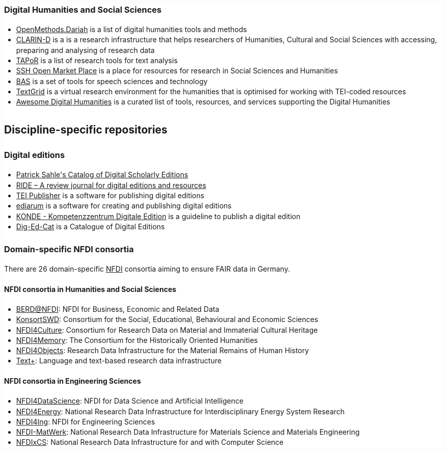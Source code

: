 ### Digital Humanities and Social Sciences

* [OpenMethods.Dariah](https://openmethods.dariah.eu) is a list of digital humanities tools and methods
* [CLARIN-D](https://www.clarin-d.net/de/) is a is a research infrastructure that helps researchers of Humanities, Cultural and Social Sciences with accessing, preparing and analysing of research data
* [TAPoR](https://tapor.ca/tools) is a list of research tools for text analysis
* [SSH Open Market Place](https://marketplace.sshopencloud.eu/) is a place for resources for research in Social Sciences and Humanities
* [BAS](https://clarin.phonetik.uni-muenchen.de/BASWebServices/interface) is a set of tools for speech sciences and technology
* [TextGrid](https://textgrid.de/en/) is a virtual research environment for the humanities that is optimised for working with TEI-coded resources
* [Awesome Digital Humanities](https://dh-tech.github.io/awesome-digital-humanities/) is a curated list of tools, resources, and services supporting the Digital Humanities

## Discipline-specific repositories

### Digital editions

* [Patrick Sahle's Catalog of Digital Scholarly Editions](https://v3.digitale-edition.de)
* [RIDE – A review journal for digital editions and resources](https://ride.i-d-e.de)
* [TEI Publisher](https://teipublisher.com) is a software for publishing digital editions
* [ediarum](https://www.ediarum.org) is a software for creating and publishing digital editions
* [KONDE - Kompetenzzentrum Digitale Edition](https://www.digitale-edition.at/context:konde) is a guideline to publish a digital edition
* [Dig-Ed-Cat](https://dig-ed-cat.acdh.oeaw.ac.at/) is a Catalogue of Digital Editions

### Domain-specific NFDI consortia

There are 26 domain-specific [NFDI](https://www.nfdi.de) consortia aiming to ensure FAIR data in Germany.

#### NFDI consortia in Humanities and Social Sciences

* [BERD@NFDI](https://www.berd-nfdi.de): NFDI for Business, Economic and Related Data
* [KonsortSWD](https://www.konsortswd.de/en/): Consortium for the Social, Educational, Behavioural and Economic Sciences
* [NFDI4Culture](https://nfdi4culture.de): Consortium for Research Data on Material and Immaterial Cultural Heritage
* [NFDI4Memory](https://4memory.de): The Consortium for the Historically Oriented Humanities
* [NFDI4Objects](https://www.nfdi4objects.net): Research Data Infrastructure for the Material Remains of Human History
* [Text+](https://www.text-plus.org): Language and text-based research data infrastructure

#### NFDI consortia in Engineering Sciences

* [NFDI4DataScience](https://www.nfdi4datascience.de): NFDI for Data Science and Artificial Intelligence
* [NFDI4Energy](https://nfdi4energy.uol.de): National Research Data Infrastructure for Interdisciplinary Energy System Research
* [NFDI4Ing](https://nfdi4ing.de): NFDI for Engineering Sciences
* [NFDI-MatWerk](https://nfdi-matwerk.de): National Research Data Infrastructure for Materials Science and Materials Engineering
* [NFDIxCS](https://nfdixcs.org): National Research Data Infrastructure for and with Computer Science
